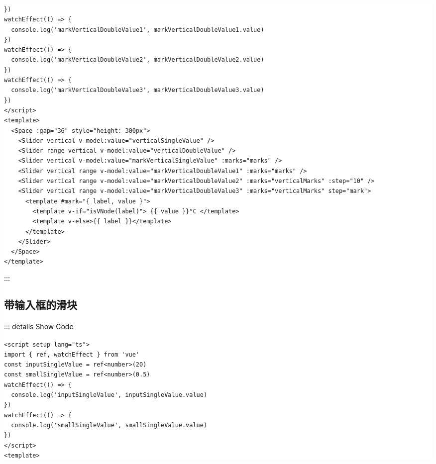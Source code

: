 ```vue
})
watchEffect(() => {
  console.log('markVerticalDoubleValue1', markVerticalDoubleValue1.value)
})
watchEffect(() => {
  console.log('markVerticalDoubleValue2', markVerticalDoubleValue2.value)
})
watchEffect(() => {
  console.log('markVerticalDoubleValue3', markVerticalDoubleValue3.value)
})
</script>
<template>
  <Space :gap="36" style="height: 300px">
    <Slider vertical v-model:value="verticalSingleValue" />
    <Slider range vertical v-model:value="verticalDoubleValue" />
    <Slider vertical v-model:value="markVerticalSingleValue" :marks="marks" />
    <Slider vertical range v-model:value="markVerticalDoubleValue1" :marks="marks" />
    <Slider vertical range v-model:value="markVerticalDoubleValue2" :marks="verticalMarks" :step="10" />
    <Slider vertical range v-model:value="markVerticalDoubleValue3" :marks="verticalMarks" step="mark">
      <template #mark="{ label, value }">
        <template v-if="isVNode(label)"> {{ value }}°C </template>
        <template v-else>{{ label }}</template>
      </template>
    </Slider>
  </Space>
</template>
```

:::

## 带输入框的滑块

<Row :gutter="[24, 16]">
  <Col :span="18">
    <Slider v-model:value="inputSingleValue" />
  </Col>
  <Col :span="6">
    <InputNumber v-model:value="inputSingleValue" :min="0" :max="100" />
  </Col>
  <Col :span="18">
    <Slider v-model:value="smallSingleValue" :min="0" :max="1" :step="0.01" />
  </Col>
  <Col :span="6">
    <InputNumber v-model:value="smallSingleValue" :min="0" :max="1" :step="0.01" />
  </Col>
</Row>

::: details Show Code

```vue
<script setup lang="ts">
import { ref, watchEffect } from 'vue'
const inputSingleValue = ref<number>(20)
const smallSingleValue = ref<number>(0.5)
watchEffect(() => {
  console.log('inputSingleValue', inputSingleValue.value)
})
watchEffect(() => {
  console.log('smallSingleValue', smallSingleValue.value)
})
</script>
<template>
```